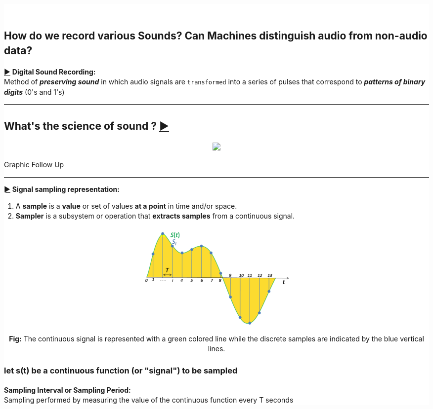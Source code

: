 <br>

## How do we record various Sounds? Can Machines distinguish audio from non-audio data?
<a href="https://www.britannica.com/technology/digital-sound-recording">&#9658;</a>
**Digital Sound Recording:**<br>
Method of ***preserving sound*** in which audio signals are 
`transformed` into a series of pulses that correspond to ***patterns of binary digits*** (0's and 1's)

---

## What's the science of sound ? [&#9658;](https://www.nasa.gov/specials/X59/science-of-sound.html)

<div style="text-align:center">

![](content/An_Audio_Signal.gif)
</div>

[Graphic Follow Up](https://deepmind.com/blog/article/wavenet-generative-model-raw-audio)

---

<a href="https://en.wikipedia.org/wiki/Sampling_(signal_processing)">&#9658;</a>
**Signal sampling representation:**
<br>

1. A **sample** is a **value** or set of values **at a point** in time and/or space.
2. **Sampler** is a subsystem or operation that **extracts samples** from a continuous signal.

<div style="text-align:center">

![](content/signal_sampling.png)

<b>Fig:</b> The continuous signal is represented with a green colored line while the discrete samples are indicated by the blue vertical lines.
</div>

### let s(t) be a continuous function (or "signal") to be sampled

<b>Sampling Interval or Sampling Period: </b><br>
Sampling performed by measuring the value of the continuous function every T seconds
